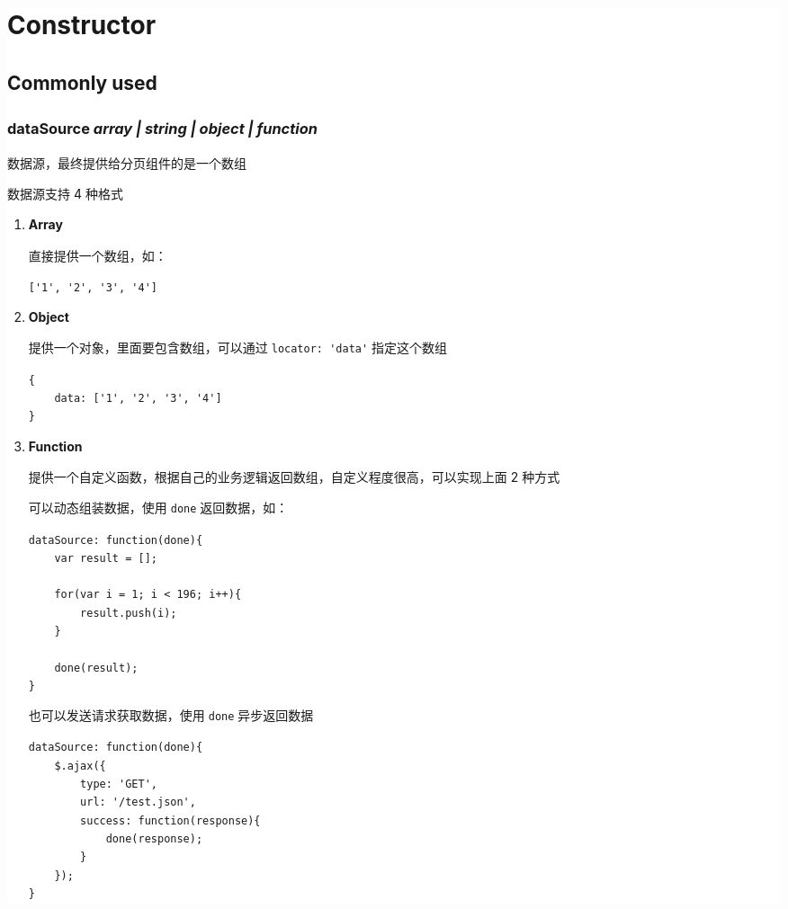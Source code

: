 # Constructor

## Commonly used

### dataSource <em>array | string | object | function</em>
数据源，最终提供给分页组件的是一个数组

数据源支持 4 种格式

1. **Array**
	
	直接提供一个数组，如：

    ```
    ['1', '2', '3', '4']
    ```
	
2. **Object**
	
	提供一个对象，里面要包含数组，可以通过 `locator: 'data'` 指定这个数组

    ```
    {
        data: ['1', '2', '3', '4']
    }
    ```
	
3. **Function**

	提供一个自定义函数，根据自己的业务逻辑返回数组，自定义程度很高，可以实现上面 2 种方式
	
	可以动态组装数据，使用 `done` 返回数据，如：

    ```
    dataSource: function(done){
        var result = [];

        for(var i = 1; i < 196; i++){
            result.push(i);
        }

        done(result);
    }
    ```
		
	也可以发送请求获取数据，使用 `done` 异步返回数据

	```
    dataSource: function(done){
        $.ajax({
            type: 'GET',
            url: '/test.json',
            success: function(response){
                done(response);
            }
        });
    }
    ```
		